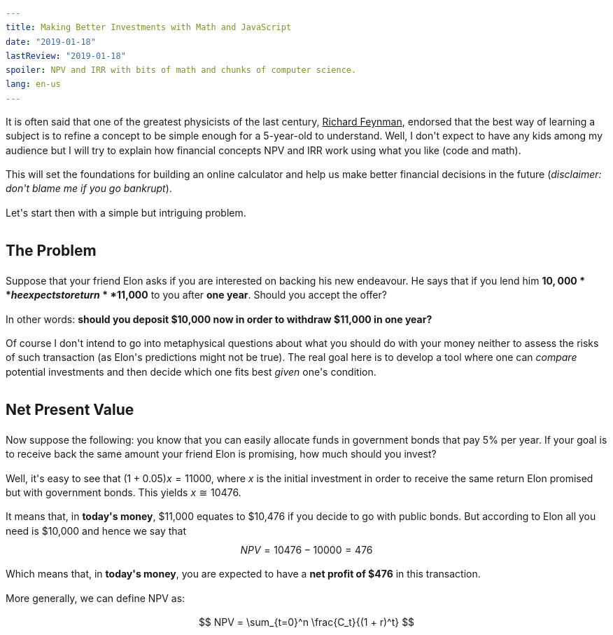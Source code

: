 ```yaml
---
title: Making Better Investments with Math and JavaScript
date: "2019-01-18"
lastReview: "2019-01-18"
spoiler: NPV and IRR with bits of math and chunks of computer science.
lang: en-us
---
```


It is often said that one of the greatest physicists of the last century, [Richard Feynman](https://en.wikipedia.org/wiki/Richard_Feynman), endorsed that the best way of learning a subject is to refine a concept to be simple enough for a 5-year-old to understand. Well, I don't expect to have any kids among my audience but I will try to explain how financial concepts NPV and IRR work using what you like (code and math).

This will set the foundations for building an online calculator and help us make better financial decisions in the future (_disclaimer: don't blame me if you go bankrupt_).

Let's start then with a simple but intriguing problem.

## The Problem

Suppose that your friend Elon asks if you are interested on backing his new endeavour. He says that if you lend him **$10,000** he expects to return **$11,000** to you after **one year**. Should you accept the offer?

In other words: **should you deposit \$10,000 now in order to withdraw \$11,000 in one year?**

Of course I don't intend to go into metaphysical questions about what you should do with your money neither to assess the risks of such transaction (as Elon's predictions might not be true). The real goal here is to develop a tool where one can *compare* potential investments and then decide which one fits best *given* one's condition.

## Net Present Value

Now suppose the following: you know that you can easily allocate funds in government bonds that pay 5% per year. If your goal is to receive back the same amount your friend Elon is promising, how much should you invest?

Well, it's easy to see that $(1 + 0.05)x = 11000$, where $x$ is the initial investment in order to receive the same return Elon promised but with government bonds. This yields $x \cong 10476$.

It means that, in **today's money**, \$11,000 equates to \$10,476 if you decide to go with public bonds. But according to Elon all you need is \$10,000 and hence we say that 
$$
NPV = 10476 - 10000 = 476
$$

Which means that, in **today's money**, you are expected to have a **net profit of \$476** in this transaction.

More generally, we can define NPV as:

$$
NPV = \sum_{t=0}^n \frac{C_t}{(1 + r)^t}
$$
